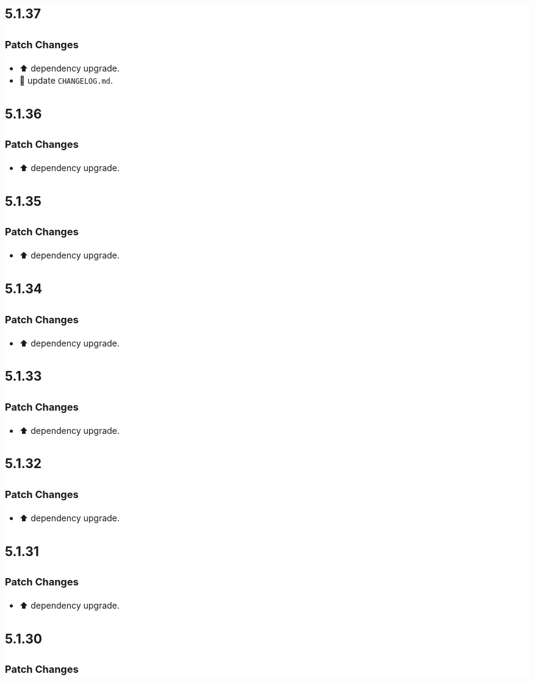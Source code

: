 ## 5.1.37

### Patch Changes

-   ⬆️ dependency upgrade.
-   📝 update `CHANGELOG.md`.

## 5.1.36

### Patch Changes

-   ⬆️ dependency upgrade.

## 5.1.35

### Patch Changes

-   ⬆️ dependency upgrade.

## 5.1.34

### Patch Changes

-   ⬆️ dependency upgrade.

## 5.1.33

### Patch Changes

-   ⬆️ dependency upgrade.

## 5.1.32

### Patch Changes

-   ⬆️ dependency upgrade.

## 5.1.31

### Patch Changes

-   ⬆️ dependency upgrade.

## 5.1.30

### Patch Changes
